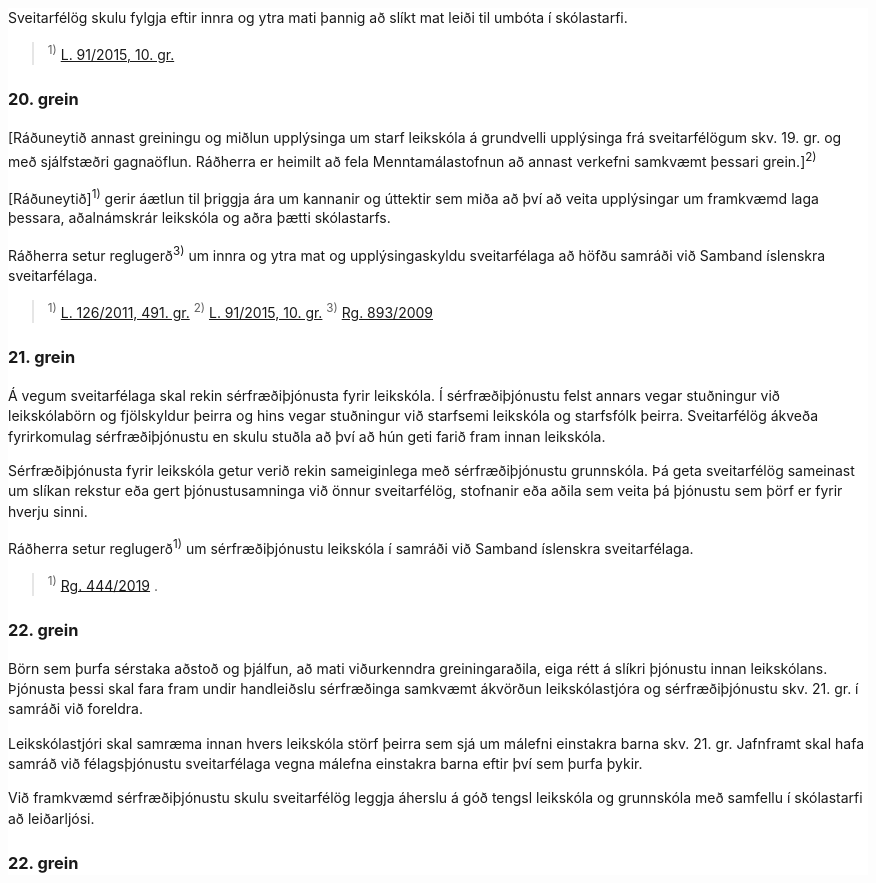 Sveitarfélög skulu fylgja eftir innra og ytra mati þannig að slíkt mat leiði til umbóta í skólastarfi.

> <sup>1)</sup> [L. 91/2015, 10. gr.](https://althingi.is/altext/stjt/2015.091.html#G10)

### 20. grein



[Ráðuneytið annast greiningu og miðlun upplýsinga um starf leikskóla á grundvelli upplýsinga frá sveitarfélögum skv. 19. gr. og með sjálfstæðri gagnaöflun. Ráðherra er heimilt að fela Menntamálastofnun að annast verkefni samkvæmt þessari grein.]<sup>2)</sup> 

[Ráðuneytið]<sup>1)</sup> gerir áætlun til þriggja ára um kannanir og úttektir sem miða að því að veita upplýsingar um framkvæmd laga þessara, aðalnámskrár leikskóla og aðra þætti skólastarfs.

Ráðherra setur reglugerð<sup>3)</sup> um innra og ytra mat og upplýsingaskyldu sveitarfélaga að höfðu samráði við Samband íslenskra sveitarfélaga.

> <sup>1)</sup> [L. 126/2011, 491. gr.](https://althingi.is/altext/stjt/2011.126.html) <sup>2)</sup> [L. 91/2015, 10. gr.](https://althingi.is/altext/stjt/2015.091.html#G10) <sup>3)</sup> [Rg. 893/2009](https://althingi.ishttps://www.reglugerd.is/reglugerdir/allar/nr/893-2009)

### 21. grein



Á vegum sveitarfélaga skal rekin sérfræðiþjónusta fyrir leikskóla. Í sérfræðiþjónustu felst annars vegar stuðningur við leikskólabörn og fjölskyldur þeirra og hins vegar stuðningur við starfsemi leikskóla og starfsfólk þeirra. Sveitarfélög ákveða fyrirkomulag sérfræðiþjónustu en skulu stuðla að því að hún geti farið fram innan leikskóla.

Sérfræðiþjónusta fyrir leikskóla getur verið rekin sameiginlega með sérfræðiþjónustu grunnskóla. Þá geta sveitarfélög sameinast um slíkan rekstur eða gert þjónustusamninga við önnur sveitarfélög, stofnanir eða aðila sem veita þá þjónustu sem þörf er fyrir hverju sinni.

Ráðherra setur reglugerð<sup>1)</sup> um sérfræðiþjónustu leikskóla í samráði við Samband íslenskra sveitarfélaga.

> <sup>1)</sup> [Rg. 444/2019](https://www.reglugerd.is/reglugerdir/allar/nr/444-2019) .



### 22. grein



Börn sem þurfa sérstaka aðstoð og þjálfun, að mati viðurkenndra greiningaraðila, eiga rétt á slíkri þjónustu innan leikskólans. Þjónusta þessi skal fara fram undir handleiðslu sérfræðinga samkvæmt ákvörðun leikskólastjóra og sérfræðiþjónustu skv. 21. gr. í samráði við foreldra.

Leikskólastjóri skal samræma innan hvers leikskóla störf þeirra sem sjá um málefni einstakra barna skv. 21. gr. Jafnframt skal hafa samráð við félagsþjónustu sveitarfélaga vegna málefna einstakra barna eftir því sem þurfa þykir.

Við framkvæmd sérfræðiþjónustu skulu sveitarfélög leggja áherslu á góð tengsl leikskóla og grunnskóla með samfellu í skólastarfi að leiðarljósi.

### 22. grein

